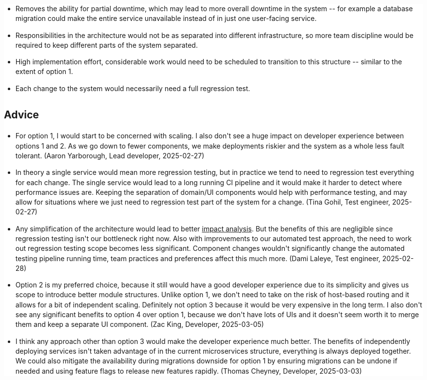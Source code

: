 - Removes the ability for partial downtime, which may lead to more overall
  downtime in the system -- for example a database migration could make the
  entire service unavailable instead of in just one user-facing service.

- Responsibilities in the architecture would not be as separated into different
  infrastructure, so more team discipline would be required to keep different
  parts of the system separated.

- High implementation effort, considerable work would need to be scheduled to
  transition to this structure -- similar to the extent of option 1.

- Each change to the system would necessarily need a full regression test.


## Advice

- For option 1, I would start to be concerned with scaling. I also don't see a
  huge impact on developer experience between options 1 and 2. As we go down to
  fewer components, we make deployments riskier and the system as a whole less
  fault tolerant. (Aaron Yarborough, Lead developer, 2025-02-27)

- In theory a single service would mean more regression testing, but in practice
  we tend to need to regression test everything for each change. The single
  service would lead to a long running CI pipeline and it would make it harder
  to detect where performance issues are. Keeping the separation of domain/UI
  components would help with performance testing, and may allow for situations
  where we just need to regression test part of the system for a change. (Tina
  Gohil, Test engineer, 2025-02-27)

- Any simplification of the architecture would lead to better [impact
  analysis](https://en.wikipedia.org/wiki/Change_impact_analysis). But the
  benefits of this are negligible since regression testing isn't our bottleneck
  right now. Also with improvements to our automated test approach, the need to
  work out regression testing scope becomes less significant. Component changes
  wouldn't significantly change the automated testing pipeline running time,
  team practices and preferences affect this much more.  (Dami Laleye, Test
  engineer, 2025-02-28)

- Option 2 is my preferred choice, because it still would have a good developer
  experience due to its simplicity and gives us scope to introduce better module
  structures. Unlike option 1, we don't need to take on the risk of host-based
  routing and it allows for a bit of independent scaling. Definitely not option
  3 because it would be very expensive in the long term. I also don't see any
  significant benefits to option 4 over option 1, because we don't have lots of
  UIs and it doesn't seem worth it to merge them and keep a separate UI
  component. (Zac King, Developer, 2025-03-05)

- I think any approach other than option 3 would make the developer experience
  much better. The benefits of independently deploying services isn't taken
  advantage of in the current microservices structure, everything is always
  deployed together. We could also mitigate the availability during migrations
  downside for option 1 by ensuring migrations can be undone if needed and using
  feature flags to release new features rapidly. (Thomas Cheyney, Developer,
  2025-03-03)
